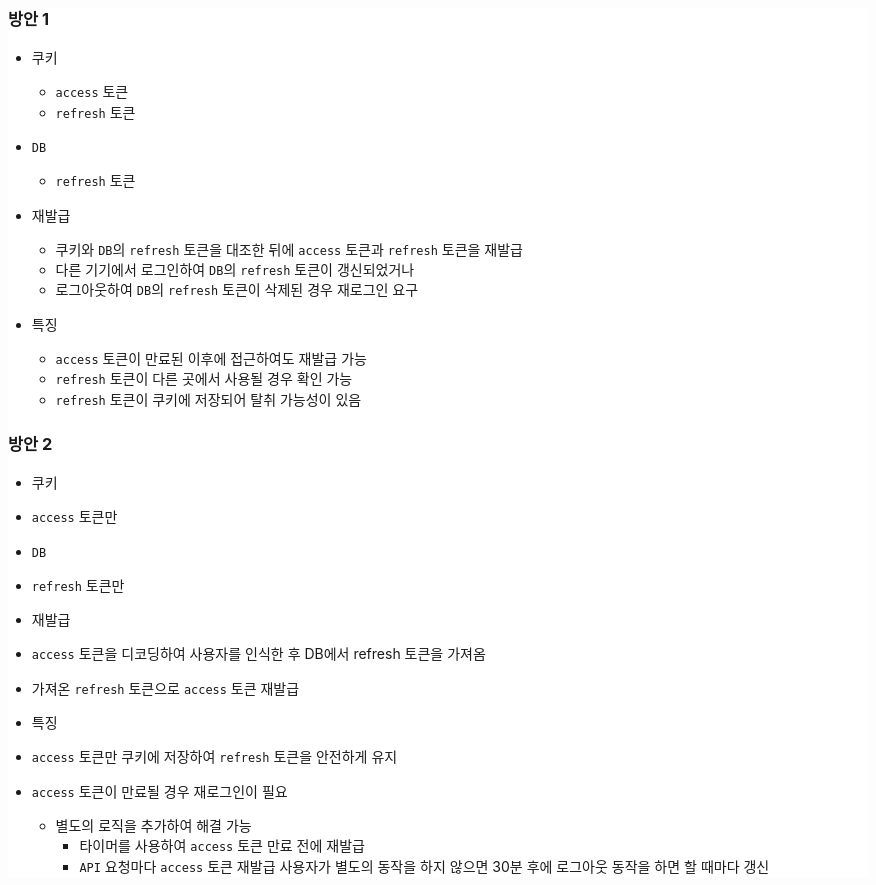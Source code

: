 ### 방안 1

- 쿠키
  - `access` 토큰
  - `refresh` 토큰

- `DB`
  - `refresh` 토큰

- 재발급
  - 쿠키와 `DB`의 `refresh` 토큰을 대조한 뒤에 `access` 토큰과 `refresh` 토큰을 재발급
  - 다른 기기에서 로그인하여 `DB`의 `refresh` 토큰이 갱신되었거나 
  - 로그아웃하여 `DB`의 `refresh` 토큰이 삭제된 경우 재로그인 요구

- 특징
  - `access` 토큰이 만료된 이후에 접근하여도 재발급 가능
  - `refresh` 토큰이 다른 곳에서 사용될 경우 확인 가능
  - `refresh` 토큰이 쿠키에 저장되어 탈취 가능성이 있음

### 방안 2

- 쿠키
- `access` 토큰만

- `DB`
- `refresh` 토큰만

- 재발급
- `access` 토큰을 디코딩하여 사용자를 인식한 후 DB에서 refresh 토큰을 가져옴
- 가져온 `refresh` 토큰으로 `access` 토큰 재발급

- 특징
- `access` 토큰만 쿠키에 저장하여 `refresh` 토큰을 안전하게 유지
- `access` 토큰이 만료될 경우 재로그인이 필요
	- 별도의 로직을 추가하여 해결 가능
		- 타이머를 사용하여 `access` 토큰 만료 전에 재발급
		- `API` 요청마다 `access` 토큰 재발급
		사용자가 별도의 동작을 하지 않으면 30분 후에 로그아웃
		동작을 하면 할 때마다 갱신